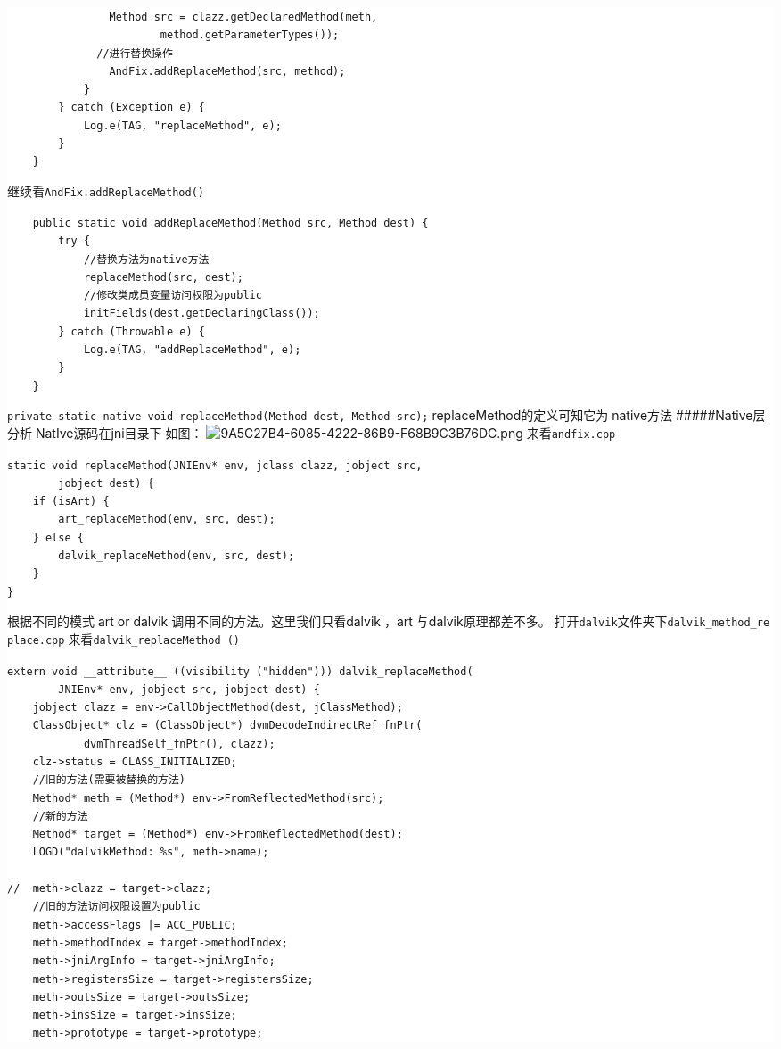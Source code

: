 ```
				Method src = clazz.getDeclaredMethod(meth,
						method.getParameterTypes());
              //进行替换操作
				AndFix.addReplaceMethod(src, method);
			}
		} catch (Exception e) {
			Log.e(TAG, "replaceMethod", e);
		}
	}
```
继续看`AndFix.addReplaceMethod()`
```
	public static void addReplaceMethod(Method src, Method dest) {
		try {
            //替换方法为native方法
			replaceMethod(src, dest);
            //修改类成员变量访问权限为public
			initFields(dest.getDeclaringClass());
		} catch (Throwable e) {
			Log.e(TAG, "addReplaceMethod", e);
		}
	}
```
`private static native void replaceMethod(Method dest, Method src);`
replaceMethod的定义可知它为 native方法
#####Native层分析
NatIve源码在jni目录下 如图：
![9A5C27B4-6085-4222-86B9-F68B9C3B76DC.png](http://upload-images.jianshu.io/upload_images/2229793-4601137053986bb7.png?imageMogr2/auto-orient/strip%7CimageView2/2/w/1240)
来看`andfix.cpp`
```
static void replaceMethod(JNIEnv* env, jclass clazz, jobject src,
		jobject dest) {
	if (isArt) {
		art_replaceMethod(env, src, dest);
	} else {
		dalvik_replaceMethod(env, src, dest);
	}
}
```
根据不同的模式 art  or dalvik 调用不同的方法。这里我们只看dalvik ，art  与dalvik原理都差不多。
打开`dalvik`文件夹下`dalvik_method_replace.cpp` 来看`dalvik_replaceMethod ()`
```
extern void __attribute__ ((visibility ("hidden"))) dalvik_replaceMethod(
		JNIEnv* env, jobject src, jobject dest) {
	jobject clazz = env->CallObjectMethod(dest, jClassMethod);
	ClassObject* clz = (ClassObject*) dvmDecodeIndirectRef_fnPtr(
			dvmThreadSelf_fnPtr(), clazz);
	clz->status = CLASS_INITIALIZED;
    //旧的方法(需要被替换的方法)
	Method* meth = (Method*) env->FromReflectedMethod(src);
    //新的方法
	Method* target = (Method*) env->FromReflectedMethod(dest);
	LOGD("dalvikMethod: %s", meth->name);

//	meth->clazz = target->clazz;
    //旧的方法访问权限设置为public
	meth->accessFlags |= ACC_PUBLIC;
	meth->methodIndex = target->methodIndex;
	meth->jniArgInfo = target->jniArgInfo;
	meth->registersSize = target->registersSize;
	meth->outsSize = target->outsSize;
	meth->insSize = target->insSize;
	meth->prototype = target->prototype;
```